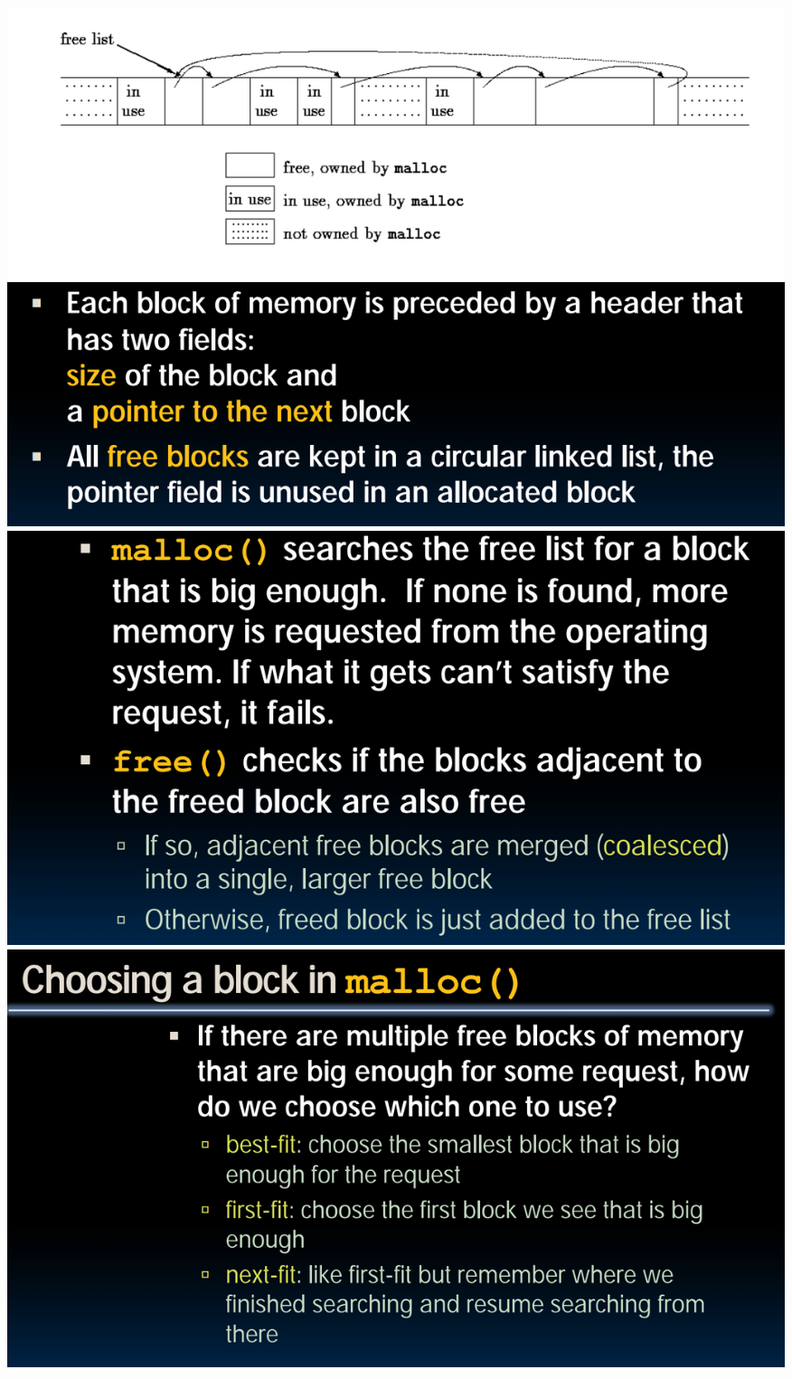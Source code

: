 >
![image.png](./Memory_Management.assets/20231023_2307087013.png)![image.png](./Memory_Management.assets/20231023_2307096172.png)![image.png](./Memory_Management.assets/20231023_2307111062.png)![image.png](
./Memory_Management.assets/20231023_2307139331.png)

